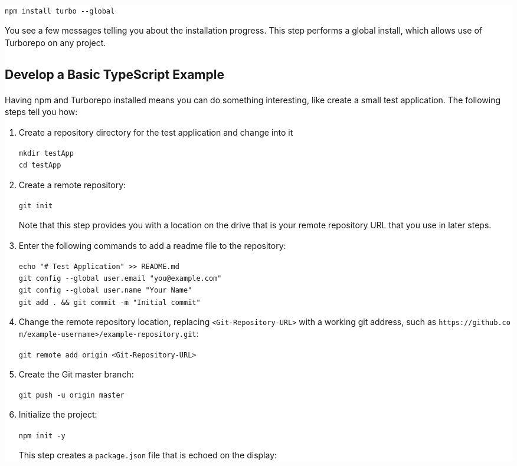 ```command
npm install turbo --global
```

You see a few messages telling you about the installation progress. This step performs a global install, which allows use of Turborepo on any project.

## Develop a Basic TypeScript Example

Having npm and Turborepo installed means you can do something interesting, like create a small test application. The following steps tell you how:

1.  Create a repository directory for the test application and change into it

    ```command
    mkdir testApp
    cd testApp
    ```

1.  Create a remote repository:

    ```command
    git init
    ```

    Note that this step provides you with a location on the drive that is your remote repository URL that you use in later steps.

1.  Enter the following commands to add a readme file to the repository:

    ```command
    echo "# Test Application" >> README.md
    git config --global user.email "you@example.com"
    git config --global user.name "Your Name"
    git add . && git commit -m "Initial commit"
    ```

1.  Change the remote repository location, replacing `<Git-Repository-URL>` with a working git address, such as `https://github.com/example-username>/example-repository.git`:

    ```command
    git remote add origin <Git-Repository-URL>
    ```

1.  Create the Git master branch:

    ```command
    git push -u origin master
    ```

1.  Initialize the project:

    ```command
    npm init -y
    ```

    This step creates a `package.json` file that is echoed on the display:
